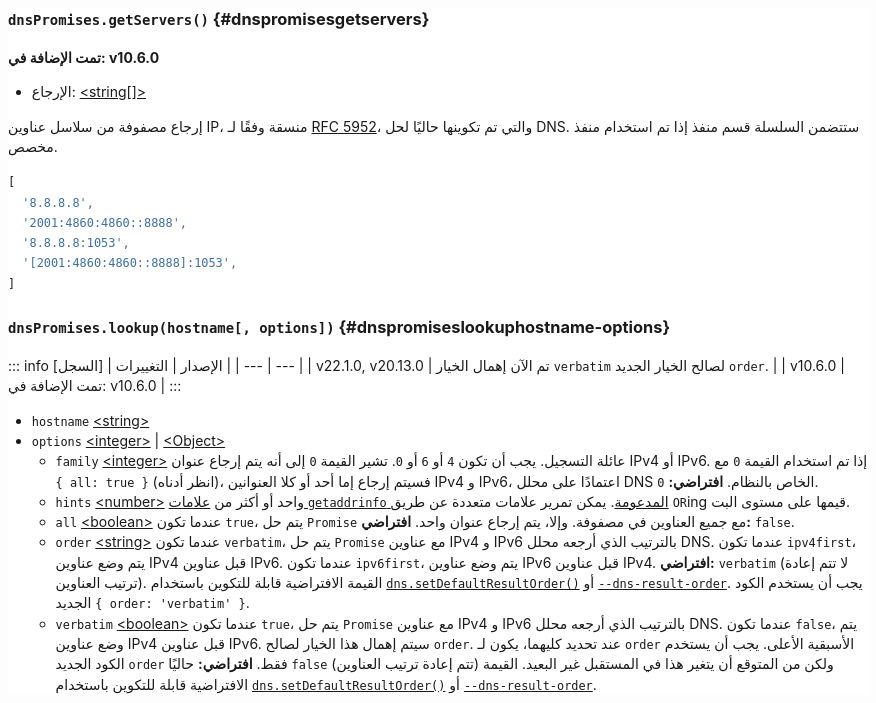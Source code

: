 ### `dnsPromises.getServers()` {#dnspromisesgetservers}

**تمت الإضافة في: v10.6.0**

- الإرجاع: [\<string[]\>](https://developer.mozilla.org/en-US/docs/Web/JavaScript/Data_structures#String_type)

إرجاع مصفوفة من سلاسل عناوين IP، منسقة وفقًا لـ [RFC 5952](https://tools.ietf.org/html/rfc5952#section-6)، والتي تم تكوينها حاليًا لحل DNS. ستتضمن السلسلة قسم منفذ إذا تم استخدام منفذ مخصص.

```js [ESM]
[
  '8.8.8.8',
  '2001:4860:4860::8888',
  '8.8.8.8:1053',
  '[2001:4860:4860::8888]:1053',
]
```
### `dnsPromises.lookup(hostname[, options])` {#dnspromiseslookuphostname-options}


::: info [السجل]
| الإصدار | التغييرات |
| --- | --- |
| v22.1.0, v20.13.0 | تم الآن إهمال الخيار `verbatim` لصالح الخيار الجديد `order`. |
| v10.6.0 | تمت الإضافة في: v10.6.0 |
:::

- `hostname` [\<string\>](https://developer.mozilla.org/en-US/docs/Web/JavaScript/Data_structures#String_type)
- `options` [\<integer\>](https://developer.mozilla.org/en-US/docs/Web/JavaScript/Data_structures#Number_type) | [\<Object\>](https://developer.mozilla.org/en-US/docs/Web/JavaScript/Reference/Global_Objects/Object)
    - `family` [\<integer\>](https://developer.mozilla.org/en-US/docs/Web/JavaScript/Data_structures#Number_type) عائلة التسجيل. يجب أن تكون `4` أو `6` أو `0`. تشير القيمة `0` إلى أنه يتم إرجاع عنوان IPv4 أو IPv6. إذا تم استخدام القيمة `0` مع `{ all: true }` (انظر أدناه)، فسيتم إرجاع إما أحد أو كلا العنوانين IPv4 و IPv6، اعتمادًا على محلل DNS الخاص بالنظام. **افتراضي:** `0`.
    - `hints` [\<number\>](https://developer.mozilla.org/en-US/docs/Web/JavaScript/Data_structures#Number_type) واحد أو أكثر من [علامات `getaddrinfo` المدعومة](/ar/nodejs/api/dns#supported-getaddrinfo-flags). يمكن تمرير علامات متعددة عن طريق `OR`ing قيمها على مستوى البت.
    - `all` [\<boolean\>](https://developer.mozilla.org/en-US/docs/Web/JavaScript/Data_structures#Boolean_type) عندما تكون `true`، يتم حل `Promise` مع جميع العناوين في مصفوفة. وإلا، يتم إرجاع عنوان واحد. **افتراضي:** `false`.
    - `order` [\<string\>](https://developer.mozilla.org/en-US/docs/Web/JavaScript/Data_structures#String_type) عندما تكون `verbatim`، يتم حل `Promise` مع عناوين IPv4 و IPv6 بالترتيب الذي أرجعه محلل DNS. عندما تكون `ipv4first`، يتم وضع عناوين IPv4 قبل عناوين IPv6. عندما تكون `ipv6first`، يتم وضع عناوين IPv6 قبل عناوين IPv4. **افتراضي:** `verbatim` (لا تتم إعادة ترتيب العناوين). القيمة الافتراضية قابلة للتكوين باستخدام [`dns.setDefaultResultOrder()`](/ar/nodejs/api/dns#dnssetdefaultresultorderorder) أو [`--dns-result-order`](/ar/nodejs/api/cli#--dns-result-orderorder). يجب أن يستخدم الكود الجديد `{ order: 'verbatim' }`.
    - `verbatim` [\<boolean\>](https://developer.mozilla.org/en-US/docs/Web/JavaScript/Data_structures#Boolean_type) عندما تكون `true`، يتم حل `Promise` مع عناوين IPv4 و IPv6 بالترتيب الذي أرجعه محلل DNS. عندما تكون `false`، يتم وضع عناوين IPv4 قبل عناوين IPv6. سيتم إهمال هذا الخيار لصالح `order`. عند تحديد كليهما، يكون لـ `order` الأسبقية الأعلى. يجب أن يستخدم الكود الجديد `order` فقط. **افتراضي:** حاليًا `false` (تتم إعادة ترتيب العناوين) ولكن من المتوقع أن يتغير هذا في المستقبل غير البعيد. القيمة الافتراضية قابلة للتكوين باستخدام [`dns.setDefaultResultOrder()`](/ar/nodejs/api/dns#dnssetdefaultresultorderorder) أو [`--dns-result-order`](/ar/nodejs/api/cli#--dns-result-orderorder).
  